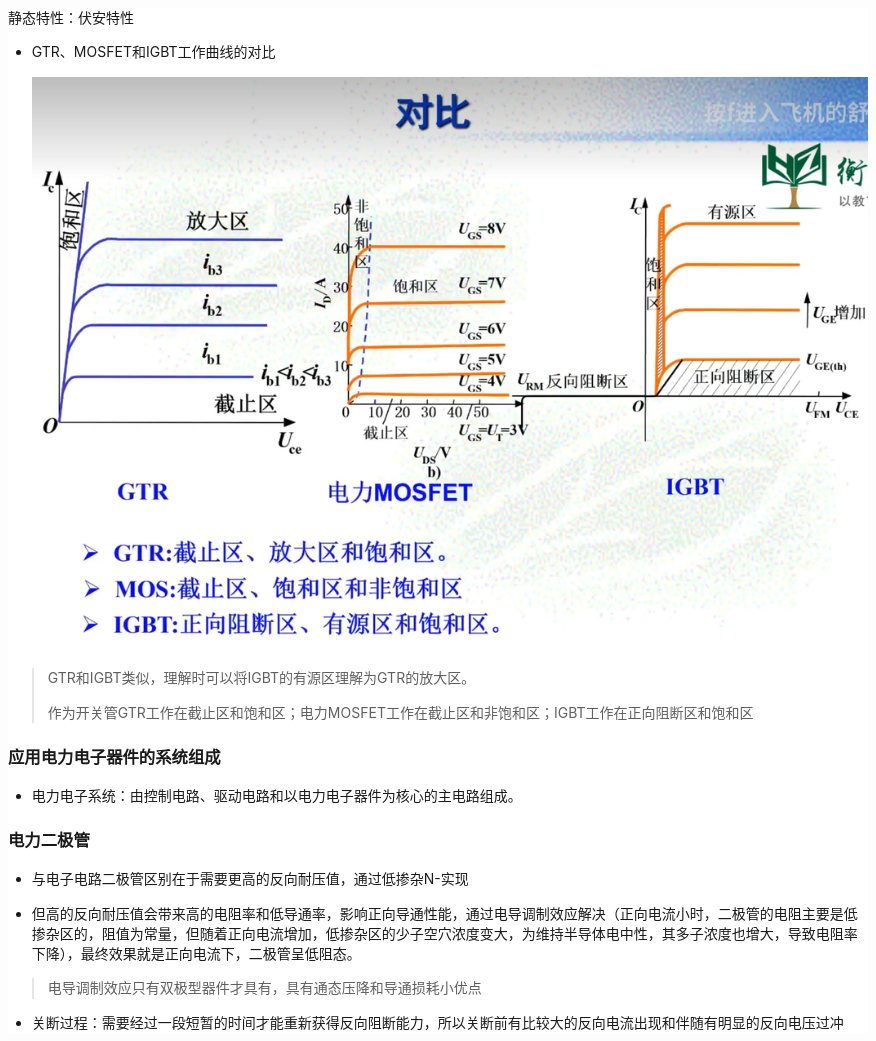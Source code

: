   静态特性：伏安特性

- GTR、MOSFET和IGBT工作曲线的对比
  
  ![工作区对比](assets/2023-04-11-09-45-12-image.png)

> GTR和IGBT类似，理解时可以将IGBT的有源区理解为GTR的放大区。
> 
> 作为开关管GTR工作在截止区和饱和区；电力MOSFET工作在截止区和非饱和区；IGBT工作在正向阻断区和饱和区

### 应用电力电子器件的系统组成

- 电力电子系统：由控制电路、驱动电路和以电力电子器件为核心的主电路组成。

### 电力二极管

- 与电子电路二极管区别在于需要更高的反向耐压值，通过低掺杂N-实现

- 但高的反向耐压值会带来高的电阻率和低导通率，影响正向导通性能，通过电导调制效应解决（正向电流小时，二极管的电阻主要是低掺杂区的，阻值为常量，但随着正向电流增加，低掺杂区的少子空穴浓度变大，为维持半导体电中性，其多子浓度也增大，导致电阻率下降），最终效果就是正向电流下，二极管呈低阻态。

> 电导调制效应只有双极型器件才具有，具有通态压降和导通损耗小优点

- 关断过程：需要经过一段短暂的时间才能重新获得反向阻断能力，所以关断前有比较大的反向电流出现和伴随有明显的反向电压过冲
  